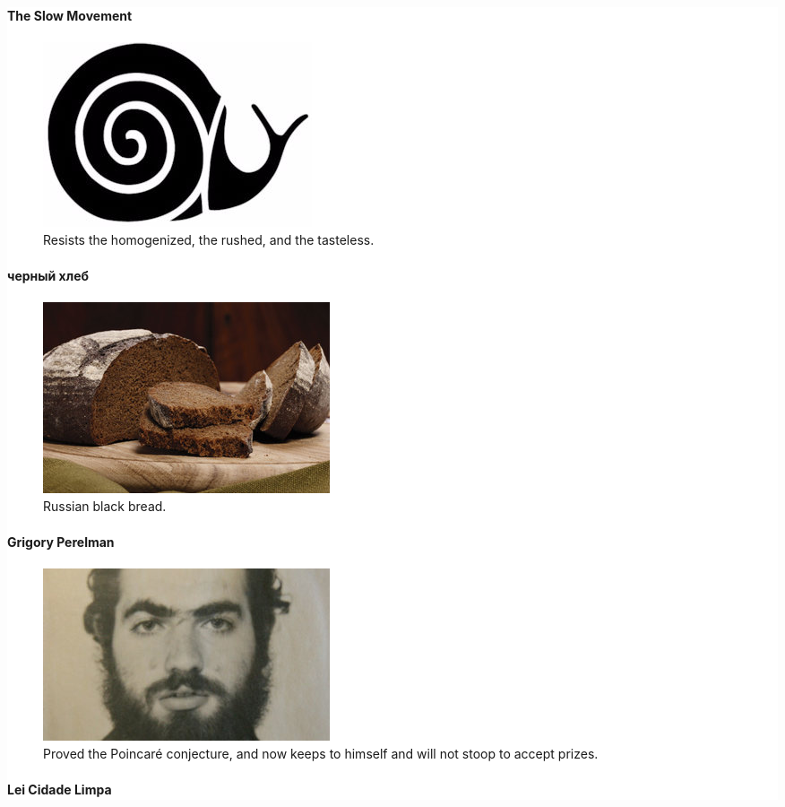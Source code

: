 </div>
</div>

<div class="row">
<div class="calm col-md-6">
  <h4>The Slow Movement</h4>
  <figure><img src="../images/calm/slow.jpg" />
  <figcaption>Resists the homogenized, the rushed, and the
  tasteless.</figcaption>
  </figure>
</div>
<div class="calm col-md-6">
  <h4>черный хлеб</h4>
  <figure><img src="../images/calm/russianbread.jpg" />
  <figcaption>Russian black bread.</figcaption>
  </figure>
</div>
</div>

<div class="row">
<div class="calm col-md-6">
  <h4>Grigory Perelman</h4>
  <figure><img src="../images/calm/perelman.jpg" />
  <figcaption>Proved the Poincaré conjecture, and now keeps to
  himself and will not stoop to accept prizes.</figcaption>
  </figure>
</div>
<div class="calm col-md-6">
  <h4>Lei Cidade Limpa</h4>